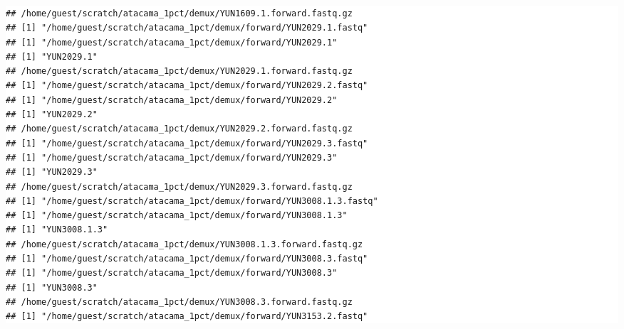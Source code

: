     ## /home/guest/scratch/atacama_1pct/demux/YUN1609.1.forward.fastq.gz
    ## [1] "/home/guest/scratch/atacama_1pct/demux/forward/YUN2029.1.fastq"
    ## [1] "/home/guest/scratch/atacama_1pct/demux/forward/YUN2029.1"
    ## [1] "YUN2029.1"
    ## /home/guest/scratch/atacama_1pct/demux/YUN2029.1.forward.fastq.gz
    ## [1] "/home/guest/scratch/atacama_1pct/demux/forward/YUN2029.2.fastq"
    ## [1] "/home/guest/scratch/atacama_1pct/demux/forward/YUN2029.2"
    ## [1] "YUN2029.2"
    ## /home/guest/scratch/atacama_1pct/demux/YUN2029.2.forward.fastq.gz
    ## [1] "/home/guest/scratch/atacama_1pct/demux/forward/YUN2029.3.fastq"
    ## [1] "/home/guest/scratch/atacama_1pct/demux/forward/YUN2029.3"
    ## [1] "YUN2029.3"
    ## /home/guest/scratch/atacama_1pct/demux/YUN2029.3.forward.fastq.gz
    ## [1] "/home/guest/scratch/atacama_1pct/demux/forward/YUN3008.1.3.fastq"
    ## [1] "/home/guest/scratch/atacama_1pct/demux/forward/YUN3008.1.3"
    ## [1] "YUN3008.1.3"
    ## /home/guest/scratch/atacama_1pct/demux/YUN3008.1.3.forward.fastq.gz
    ## [1] "/home/guest/scratch/atacama_1pct/demux/forward/YUN3008.3.fastq"
    ## [1] "/home/guest/scratch/atacama_1pct/demux/forward/YUN3008.3"
    ## [1] "YUN3008.3"
    ## /home/guest/scratch/atacama_1pct/demux/YUN3008.3.forward.fastq.gz
    ## [1] "/home/guest/scratch/atacama_1pct/demux/forward/YUN3153.2.fastq"